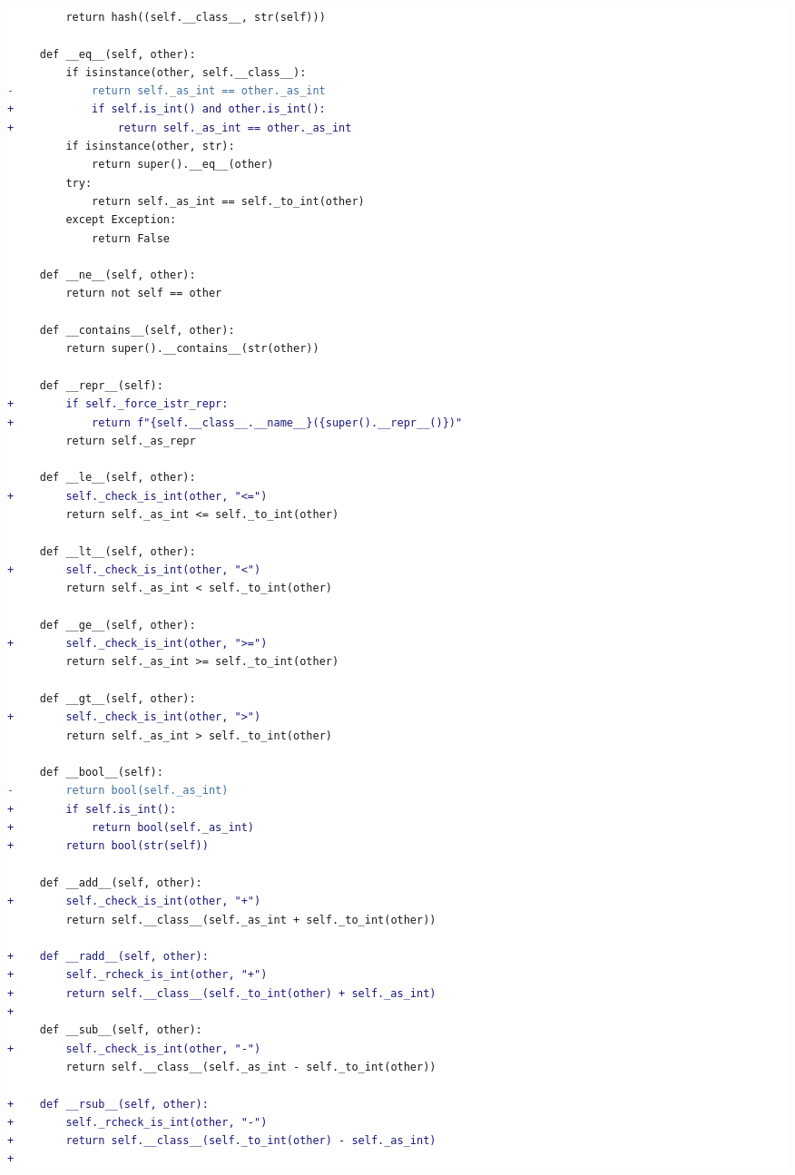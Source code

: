 ```diff
         return hash((self.__class__, str(self)))
 
     def __eq__(self, other):
         if isinstance(other, self.__class__):
-            return self._as_int == other._as_int
+            if self.is_int() and other.is_int():
+                return self._as_int == other._as_int
         if isinstance(other, str):
             return super().__eq__(other)
         try:
             return self._as_int == self._to_int(other)
         except Exception:
             return False
 
     def __ne__(self, other):
         return not self == other
 
     def __contains__(self, other):
         return super().__contains__(str(other))
 
     def __repr__(self):
+        if self._force_istr_repr:
+            return f"{self.__class__.__name__}({super().__repr__()})"
         return self._as_repr
 
     def __le__(self, other):
+        self._check_is_int(other, "<=")
         return self._as_int <= self._to_int(other)
 
     def __lt__(self, other):
+        self._check_is_int(other, "<")
         return self._as_int < self._to_int(other)
 
     def __ge__(self, other):
+        self._check_is_int(other, ">=")
         return self._as_int >= self._to_int(other)
 
     def __gt__(self, other):
+        self._check_is_int(other, ">")
         return self._as_int > self._to_int(other)
 
     def __bool__(self):
-        return bool(self._as_int)
+        if self.is_int():
+            return bool(self._as_int)
+        return bool(str(self))
 
     def __add__(self, other):
+        self._check_is_int(other, "+")
         return self.__class__(self._as_int + self._to_int(other))
 
+    def __radd__(self, other):
+        self._rcheck_is_int(other, "+")
+        return self.__class__(self._to_int(other) + self._as_int)
+
     def __sub__(self, other):
+        self._check_is_int(other, "-")
         return self.__class__(self._as_int - self._to_int(other))
 
+    def __rsub__(self, other):
+        self._rcheck_is_int(other, "-")
+        return self.__class__(self._to_int(other) - self._as_int)
+
```